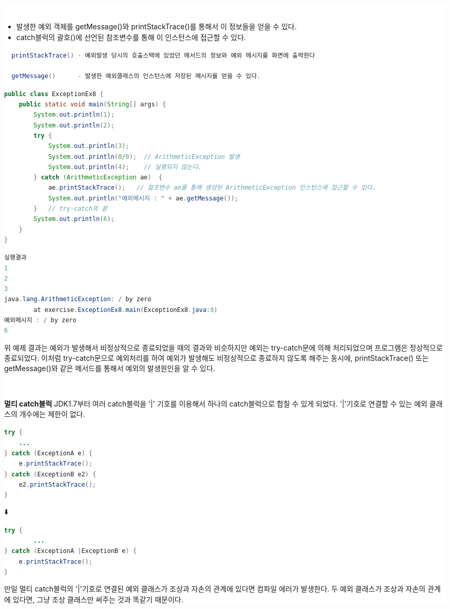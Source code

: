 <br>

- 발생한 예외 객체를 getMessage()와 printStackTrace()를 통해서 이 정보들을 얻을 수 있다.
- catch블럭의 괄호()에 선언된 참조변수를 통해 이 인스턴스에 접근할 수 있다.

```java
  printStackTrace() - 예외발생 당시의 호출스택에 있었던 메서드의 정보와 예외 메시지를 화면에 출력한다

  getMessage()      - 발생한 예외클래스의 인스턴스에 저장된 메시지를 얻을 수 있다.
```
```java
public class ExceptionEx8 {
    public static void main(String[] args) {
        System.out.println(1);
        System.out.println(2);
        try {
            System.out.println(3);
            System.out.println(0/0);  // ArithmeticException 발생
            System.out.println(4);    // 실행되지 않는다.
        } catch (ArithmeticException ae)  {
            ae.printStackTrace();   // 참조변수 ae를 통해 생성된 ArithmeticException 인스턴스에 접근할 수 있다.
            System.out.println("예외메시지 : " + ae.getMessage());
        }   // try-catch의 끝
        System.out.println(6);
    }
}
```
```java
실행결과
1
2
3
java.lang.ArithmeticException: / by zero
        at exercise.ExceptionEx8.main(ExceptionEx8.java:9)
예외메시지 : / by zero
6
```
위 예제 결과는 예외가 발생해서 비정상적으로 종료되었을 때의 결과와 비슷하지만 예외는 try-catch문에 의해 처리되었으며 프로그램은 정상적으로 종료되었다. 
이처럼 try-catch문으로 예외처리를 하여 예외가 발생해도 비정상적으로 종료하지 않도록 해주는 동시에, printStackTrace() 또는 getMessage()와 같은 메서드를 통해서 예외의 발생원인을 알 수 있다.


<br>

**멀티 catch블럭**
JDK1.7부터 여러 catch블럭을 '|' 기호를 이용해서 하나의 catch블럭으로 합칠 수 있게 되었다. '|'기호로 연결할 수 있는 예외 클래스의 개수에는 제한이 없다.
```java
try {
    ...
} catch (ExceptionA e) {
    e.printStackTrace();
} catch (ExceptionB e2) {
    e2.printStackTrace();
}
```
⬇️
```java
try {
        ...
} catch (ExceptionA |ExceptionB e) {
    e.printStackTrace();
}
```
만일 멀티 catch블럭의 '|'기호로 연결된 예외 클래스가 조상과 자손의 관계에 있다면 컴파일 에러가 발생한다. 두 예외 클래스가 조상과 자손의 관계에 있다면, 
그냥 조상 클래스만 써주는 것과 똑같기 때문이다.
